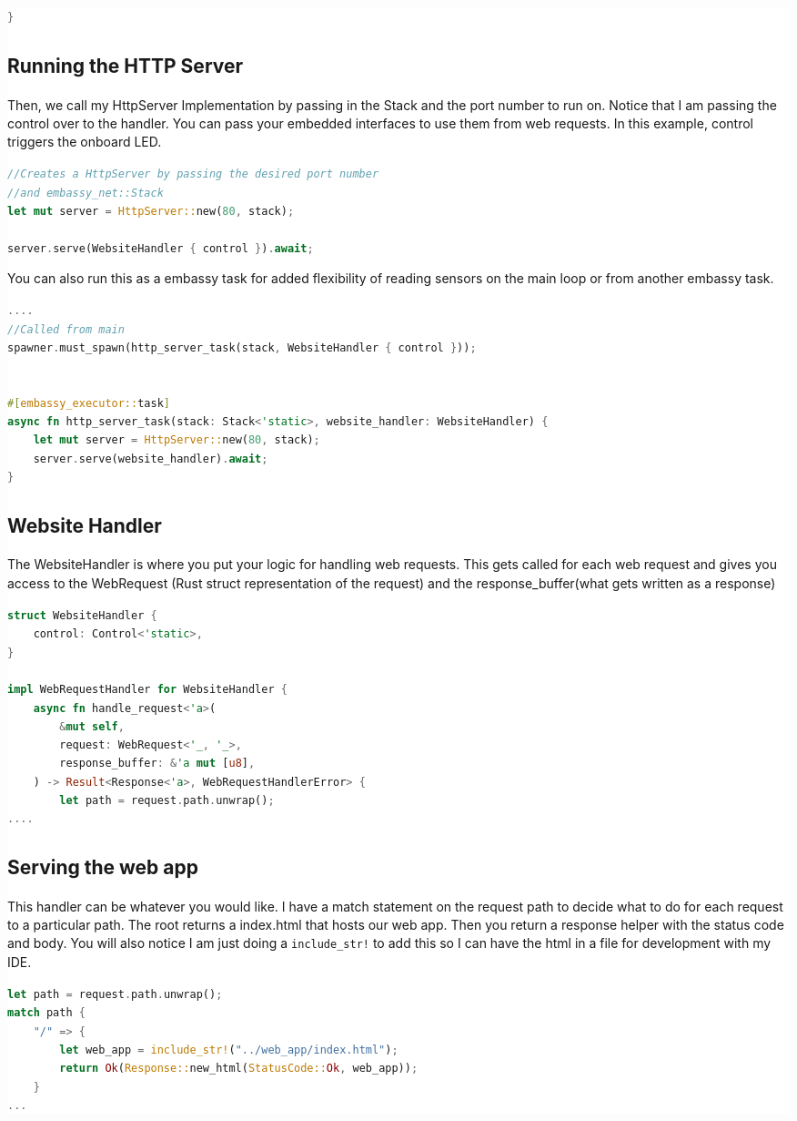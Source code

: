 ```rust
}
```
## Running the HTTP Server

Then, we call my HttpServer Implementation by passing in the Stack and the port number to run on. Notice that I am passing the control over to the handler. You can pass your embedded interfaces to use them from web requests. In this example, control triggers the onboard LED.
```rust
//Creates a HttpServer by passing the desired port number
//and embassy_net::Stack
let mut server = HttpServer::new(80, stack);

server.serve(WebsiteHandler { control }).await;
```
You can also run this as a embassy task for added flexibility of reading sensors on the main loop or from another embassy task. 
```rust
....
//Called from main
spawner.must_spawn(http_server_task(stack, WebsiteHandler { control }));


#[embassy_executor::task]
async fn http_server_task(stack: Stack<'static>, website_handler: WebsiteHandler) {
    let mut server = HttpServer::new(80, stack);
    server.serve(website_handler).await;
}
```

## Website Handler
The WebsiteHandler is where you put your logic for handling web requests. This gets called for each web request and gives you access to the WebRequest (Rust struct representation of the request) and the response_buffer(what gets written as a response)
```rust
struct WebsiteHandler {
    control: Control<'static>,
}

impl WebRequestHandler for WebsiteHandler {
    async fn handle_request<'a>(
        &mut self,
        request: WebRequest<'_, '_>,
        response_buffer: &'a mut [u8],
    ) -> Result<Response<'a>, WebRequestHandlerError> {
        let path = request.path.unwrap();
....
```
## Serving the web app

This handler can be whatever you would like. I have a match statement on the request path to decide what to do for each request to a particular path. The root returns a index.html that hosts our web app. Then you return a response helper with the status code and body. You will also notice I am just doing a `include_str!` to add this so I can have the html in a file for development with my IDE.
```rust
let path = request.path.unwrap();
match path {
    "/" => {
        let web_app = include_str!("../web_app/index.html");
        return Ok(Response::new_html(StatusCode::Ok, web_app));
    }
...
```